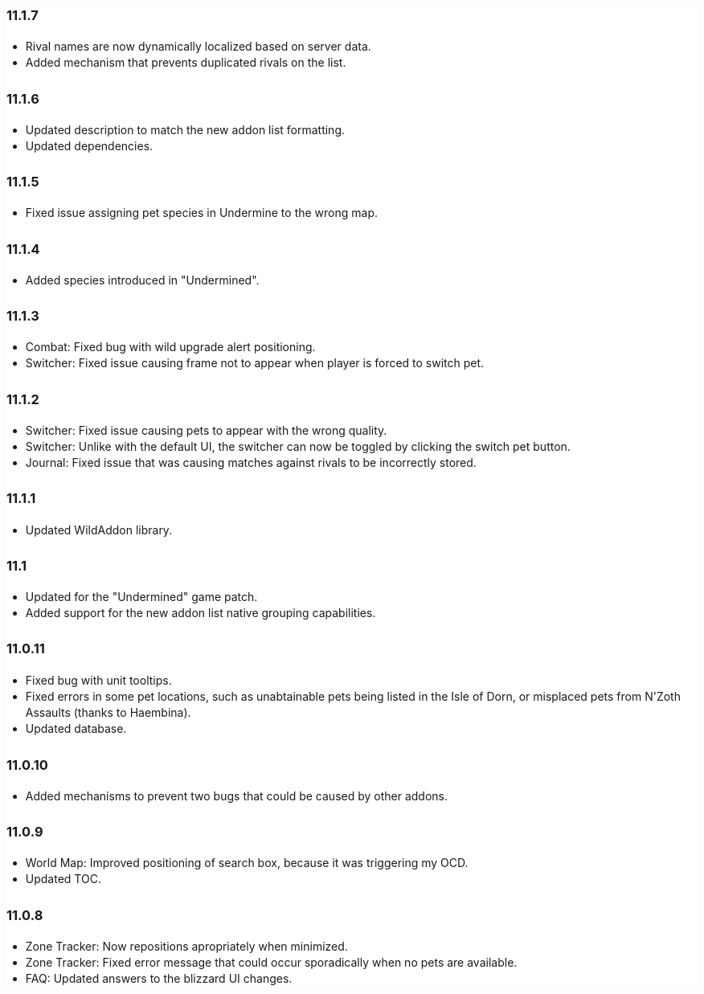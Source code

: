 ### 11.1.7
* Rival names are now dynamically localized based on server data.
* Added mechanism that prevents duplicated rivals on the list.

### 11.1.6
* Updated description to match the new addon list formatting.
* Updated dependencies.

### 11.1.5
* Fixed issue assigning pet species in Undermine to the wrong map.

### 11.1.4
* Added species introduced in "Undermined".

### 11.1.3
* Combat: Fixed bug with wild upgrade alert positioning.
* Switcher: Fixed issue causing frame not to appear when player is forced to switch pet.

### 11.1.2
* Switcher: Fixed issue causing pets to appear with the wrong quality.
* Switcher: Unlike with the default UI, the switcher can now be toggled by clicking the switch pet button.
* Journal: Fixed issue that was causing matches against rivals to be incorrectly stored.

### 11.1.1
* Updated WildAddon library.

### 11.1
* Updated for the "Undermined" game patch.
* Added support for the new addon list native grouping capabilities.

### 11.0.11
* Fixed bug with unit tooltips.
* Fixed errors in some pet locations, such as unabtainable pets being listed in the Isle of Dorn, or misplaced pets from N'Zoth Assaults (thanks to Haembina).
* Updated database.

### 11.0.10
* Added mechanisms to prevent two bugs that could be caused by other addons.

### 11.0.9
* World Map: Improved positioning of search box, because it was triggering my OCD.
* Updated TOC.

### 11.0.8
* Zone Tracker: Now repositions apropriately when minimized.
* Zone Tracker: Fixed error message that could occur sporadically when no pets are available.
* FAQ: Updated answers to the blizzard UI changes.
